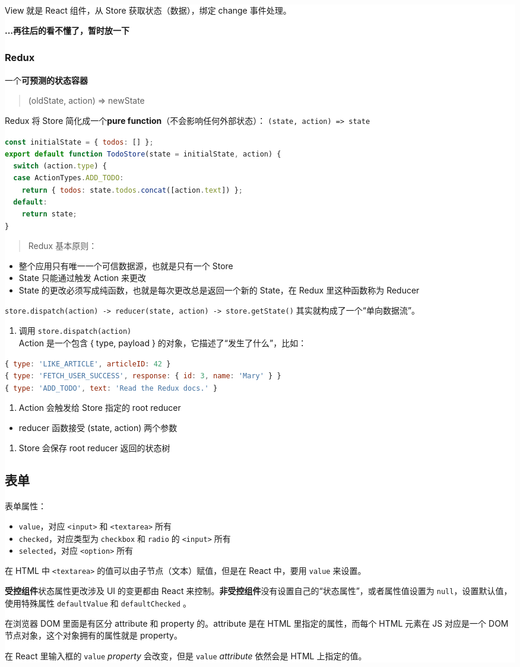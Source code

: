 View 就是 React 组件，从 Store 获取状态（数据），绑定 change 事件处理。

**...再往后的看不懂了，暂时放一下**

### Redux

一个**可预测的状态容器**

> (oldState, action) => newState

Redux 将 Store 简化成一个**pure function**（不会影响任何外部状态）： `(state, action) => state`

```javascript
const initialState = { todos: [] };
export default function TodoStore(state = initialState, action) {
  switch (action.type) {
  case ActionTypes.ADD_TODO:
    return { todos: state.todos.concat([action.text]) };
  default:
    return state;
}
```

> Redux 基本原则：
* 整个应用只有唯一一个可信数据源，也就是只有一个 Store
* State 只能通过触发 Action 来更改
* State 的更改必须写成纯函数，也就是每次更改总是返回一个新的 State，在 Redux 里这种函数称为 Reducer

`store.dispatch(action) -> reducer(state, action) -> store.getState()` 其实就构成了一个“单向数据流”。

1. 调用 `store.dispatch(action)`  
Action 是一个包含 { type, payload } 的对象，它描述了“发生了什么”，比如：  
```javascript
{ type: 'LIKE_ARTICLE', articleID: 42 }
{ type: 'FETCH_USER_SUCCESS', response: { id: 3, name: 'Mary' } }
{ type: 'ADD_TODO', text: 'Read the Redux docs.' }
```
1. Action 会触发给 Store 指定的 root reducer  
  * reducer 函数接受 (state, action) 两个参数
1. Store 会保存 root reducer 返回的状态树

## 表单

表单属性：
* `value`，对应 `<input>` 和 `<textarea>` 所有
* `checked`，对应类型为 `checkbox` 和 `radio` 的 `<input>` 所有
* `selected`，对应 `<option>` 所有

在 HTML 中 `<textarea>` 的值可以由子节点（文本）赋值，但是在 React 中，要用 `value` 来设置。

**受控组件**状态属性更改涉及 UI 的变更都由 React 来控制。**非受控组件**没有设置自己的“状态属性”，或者属性值设置为 `null`，设置默认值，使用特殊属性 `defaultValue` 和 `defaultChecked` 。

在浏览器 DOM 里面是有区分 attribute 和 property 的。attribute 是在 HTML 里指定的属性，而每个 HTML 元素在 JS 对应是一个 DOM 节点对象，这个对象拥有的属性就是 property。

在 React 里输入框的 `value` *property* 会改变，但是 `value` *attribute* 依然会是 HTML 上指定的值。
